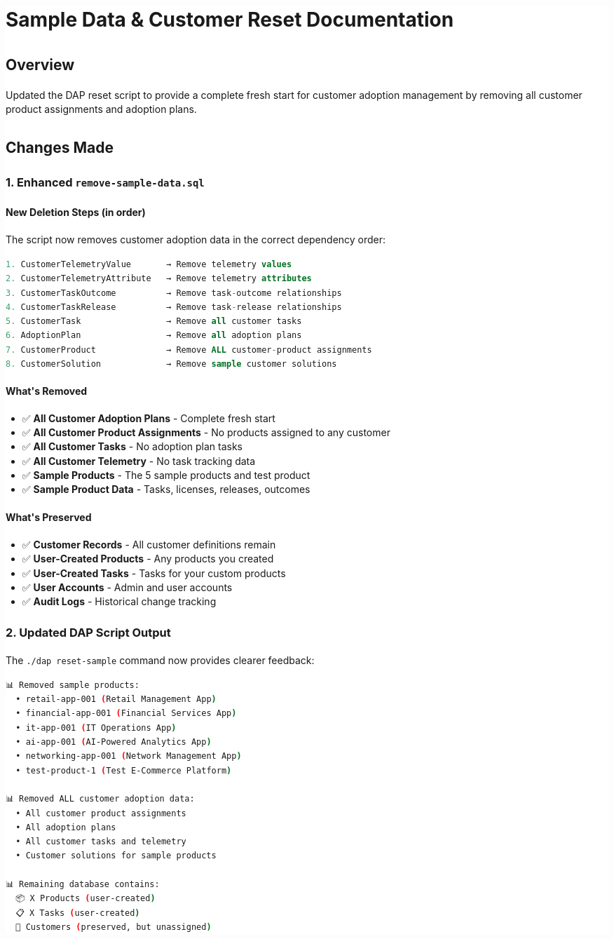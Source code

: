 # Sample Data & Customer Reset Documentation

## Overview
Updated the DAP reset script to provide a complete fresh start for customer adoption management by removing all customer product assignments and adoption plans.

## Changes Made

### 1. Enhanced `remove-sample-data.sql`

#### New Deletion Steps (in order)
The script now removes customer adoption data in the correct dependency order:

```sql
1. CustomerTelemetryValue       → Remove telemetry values
2. CustomerTelemetryAttribute   → Remove telemetry attributes  
3. CustomerTaskOutcome          → Remove task-outcome relationships
4. CustomerTaskRelease          → Remove task-release relationships
5. CustomerTask                 → Remove all customer tasks
6. AdoptionPlan                 → Remove all adoption plans
7. CustomerProduct              → Remove ALL customer-product assignments
8. CustomerSolution             → Remove sample customer solutions
```

#### What's Removed
- ✅ **All Customer Adoption Plans** - Complete fresh start
- ✅ **All Customer Product Assignments** - No products assigned to any customer
- ✅ **All Customer Tasks** - No adoption plan tasks
- ✅ **All Customer Telemetry** - No task tracking data
- ✅ **Sample Products** - The 5 sample products and test product
- ✅ **Sample Product Data** - Tasks, licenses, releases, outcomes

#### What's Preserved
- ✅ **Customer Records** - All customer definitions remain
- ✅ **User-Created Products** - Any products you created
- ✅ **User-Created Tasks** - Tasks for your custom products
- ✅ **User Accounts** - Admin and user accounts
- ✅ **Audit Logs** - Historical change tracking

### 2. Updated DAP Script Output

The `./dap reset-sample` command now provides clearer feedback:

```bash
📊 Removed sample products:
  • retail-app-001 (Retail Management App)
  • financial-app-001 (Financial Services App)
  • it-app-001 (IT Operations App)
  • ai-app-001 (AI-Powered Analytics App)
  • networking-app-001 (Network Management App)
  • test-product-1 (Test E-Commerce Platform)

📊 Removed ALL customer adoption data:
  • All customer product assignments
  • All adoption plans
  • All customer tasks and telemetry
  • Customer solutions for sample products

📊 Remaining database contains:
  📦 X Products (user-created)
  📋 X Tasks (user-created)
  👥 Customers (preserved, but unassigned)
```